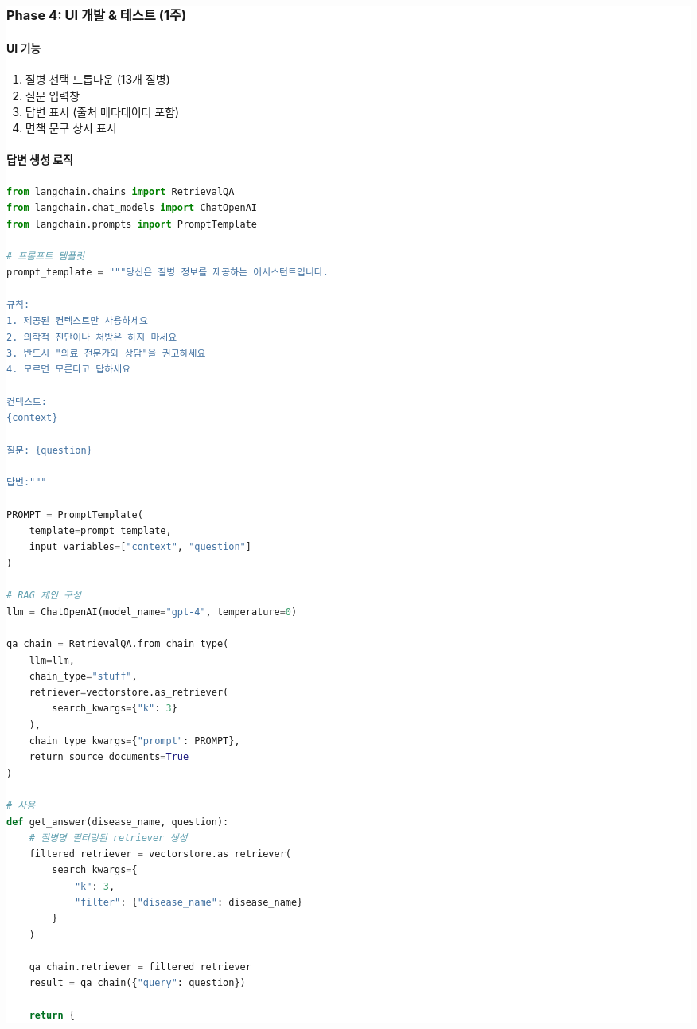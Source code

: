 ### Phase 4: UI 개발 & 테스트 (1주)

#### UI 기능

1. 질병 선택 드롭다운 (13개 질병)
2. 질문 입력창
3. 답변 표시 (출처 메타데이터 포함)
4. 면책 문구 상시 표시

#### 답변 생성 로직

```python
from langchain.chains import RetrievalQA
from langchain.chat_models import ChatOpenAI
from langchain.prompts import PromptTemplate

# 프롬프트 템플릿
prompt_template = """당신은 질병 정보를 제공하는 어시스턴트입니다.

규칙:
1. 제공된 컨텍스트만 사용하세요
2. 의학적 진단이나 처방은 하지 마세요
3. 반드시 "의료 전문가와 상담"을 권고하세요
4. 모르면 모른다고 답하세요

컨텍스트:
{context}

질문: {question}

답변:"""

PROMPT = PromptTemplate(
    template=prompt_template,
    input_variables=["context", "question"]
)

# RAG 체인 구성
llm = ChatOpenAI(model_name="gpt-4", temperature=0)

qa_chain = RetrievalQA.from_chain_type(
    llm=llm,
    chain_type="stuff",
    retriever=vectorstore.as_retriever(
        search_kwargs={"k": 3}
    ),
    chain_type_kwargs={"prompt": PROMPT},
    return_source_documents=True
)

# 사용
def get_answer(disease_name, question):
    # 질병명 필터링된 retriever 생성
    filtered_retriever = vectorstore.as_retriever(
        search_kwargs={
            "k": 3,
            "filter": {"disease_name": disease_name}
        }
    )

    qa_chain.retriever = filtered_retriever
    result = qa_chain({"query": question})

    return {
```